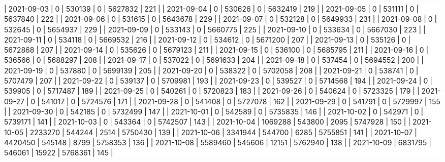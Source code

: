 | 2021-09-03 | 0 | 530139 | 0 | 5627832 | 221 |
| 2021-09-04 | 0 | 530626 | 0 | 5632419 | 219 |
| 2021-09-05 | 0 | 531111 | 0 | 5637840 | 222 |
| 2021-09-06 | 0 | 531615 | 0 | 5643678 | 229 |
| 2021-09-07 | 0 | 532128 | 0 | 5649933 | 231 |
| 2021-09-08 | 0 | 532645 | 0 | 5654937 | 229 |
| 2021-09-09 | 0 | 533143 | 0 | 5660775 | 225 |
| 2021-09-10 | 0 | 533634 | 0 | 5667030 | 223 |
| 2021-09-11 | 0 | 534118 | 0 | 5669532 | 216 |
| 2021-09-12 | 0 | 534612 | 0 | 5671200 | 207 |
| 2021-09-13 | 0 | 535126 | 0 | 5672868 | 207 |
| 2021-09-14 | 0 | 535626 | 0 | 5679123 | 211 |
| 2021-09-15 | 0 | 536100 | 0 | 5685795 | 211 |
| 2021-09-16 | 0 | 536566 | 0 | 5688297 | 208 |
| 2021-09-17 | 0 | 537022 | 0 | 5691633 | 204 |
| 2021-09-18 | 0 | 537454 | 0 | 5694552 | 200 |
| 2021-09-19 | 0 | 537880 | 0 | 5699139 | 205 |
| 2021-09-20 | 0 | 538322 | 0 | 5702058 | 208 |
| 2021-09-21 | 0 | 538741 | 0 | 5707479 | 207 |
| 2021-09-22 | 0 | 539137 | 0 | 5709981 | 193 |
| 2021-09-23 | 0 | 539527 | 0 | 5714568 | 194 |
| 2021-09-24 | 0 | 539905 | 0 | 5717487 | 189 |
| 2021-09-25 | 0 | 540261 | 0 | 5720823 | 183 |
| 2021-09-26 | 0 | 540624 | 0 | 5723325 | 179 |
| 2021-09-27 | 0 | 541017 | 0 | 5724576 | 171 |
| 2021-09-28 | 0 | 541408 | 0 | 5727078 | 162 |
| 2021-09-29 | 0 | 541791 | 0 | 5729997 | 155 |
| 2021-09-30 | 0 | 542185 | 0 | 5732499 | 147 |
| 2021-10-01 | 0 | 542589 | 0 | 5735835 | 146 |
| 2021-10-02 | 0 | 542971 | 0 | 5739171 | 141 |
| 2021-10-03 | 0 | 543364 | 0 | 5742507 | 143 |
| 2021-10-04 | 1069288 | 543800 | 2095 | 5747928 | 150 |
| 2021-10-05 | 2233270 | 544244 | 2514 | 5750430 | 139 |
| 2021-10-06 | 3341944 | 544700 | 6285 | 5755851 | 141 |
| 2021-10-07 | 4420450 | 545148 | 8799 | 5758353 | 136 |
| 2021-10-08 | 5589460 | 545606 | 12151 | 5762940 | 138 |
| 2021-10-09 | 6831795 | 546061 | 15922 | 5768361 | 145 |